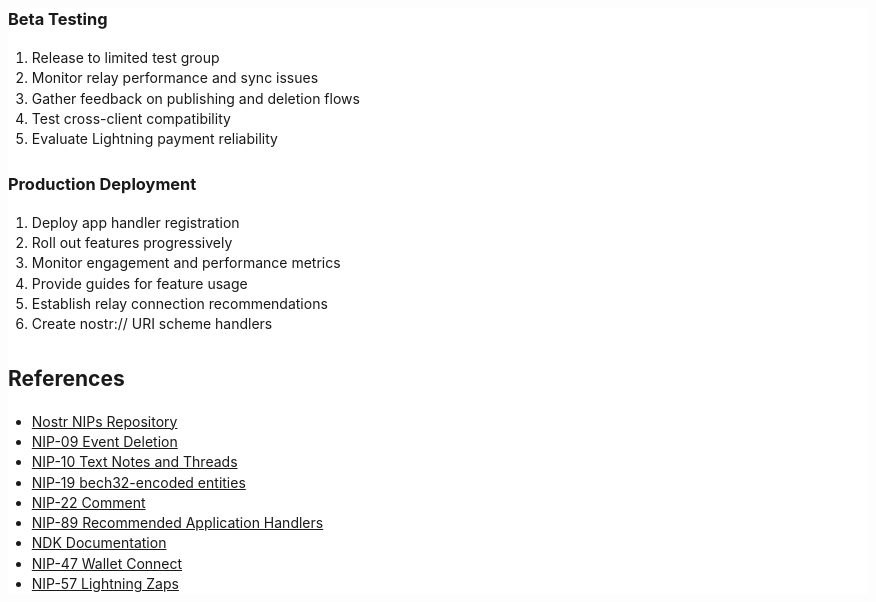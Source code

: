 ### Beta Testing
1. Release to limited test group
2. Monitor relay performance and sync issues
3. Gather feedback on publishing and deletion flows
4. Test cross-client compatibility
5. Evaluate Lightning payment reliability

### Production Deployment
1. Deploy app handler registration
2. Roll out features progressively
3. Monitor engagement and performance metrics
4. Provide guides for feature usage
5. Establish relay connection recommendations
6. Create nostr:// URI scheme handlers

## References
- [Nostr NIPs Repository](https://github.com/nostr-protocol/nips)
- [NIP-09 Event Deletion](https://github.com/nostr-protocol/nips/blob/master/09.md)
- [NIP-10 Text Notes and Threads](https://github.com/nostr-protocol/nips/blob/master/10.md)
- [NIP-19 bech32-encoded entities](https://github.com/nostr-protocol/nips/blob/master/19.md)
- [NIP-22 Comment](https://github.com/nostr-protocol/nips/blob/master/22.md)
- [NIP-89 Recommended Application Handlers](https://github.com/nostr-protocol/nips/blob/master/89.md)
- [NDK Documentation](https://github.com/nostr-dev-kit/ndk)
- [NIP-47 Wallet Connect](https://github.com/nostr-protocol/nips/blob/master/47.md)
- [NIP-57 Lightning Zaps](https://github.com/nostr-protocol/nips/blob/master/57.md)